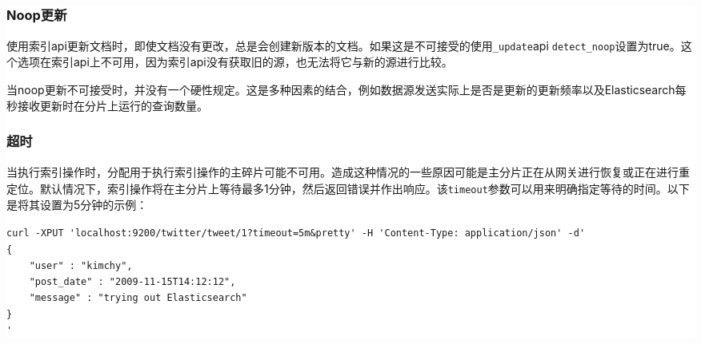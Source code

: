 ### Noop更新

使用索引api更新文档时，即使文档没有更改，总是会创建新版本的文档。如果这是不可接受的使用`_update`api `detect_noop`设置为true。这个选项在索引api上不可用，因为索引api没有获取旧的源，也无法将它与新的源进行比较。

当noop更新不可接受时，并没有一个硬性规定。这是多种因素的结合，例如数据源发送实际上是否是更新的更新频率以及Elasticsearch每秒接收更新时在分片上运行的查询数量。

### 超时

当执行索引操作时，分配用于执行索引操作的主碎片可能不可用。造成这种情况的一些原因可能是主分片正在从网关进行恢复或正在进行重定位。默认情况下，索引操作将在主分片上等待最多1分钟，然后返回错误并作出响应。该`timeout`参数可以用来明确指定等待的时间。以下是将其设置为5分钟的示例：

```
curl -XPUT 'localhost:9200/twitter/tweet/1?timeout=5m&pretty' -H 'Content-Type: application/json' -d'
{
    "user" : "kimchy",
    "post_date" : "2009-11-15T14:12:12",
    "message" : "trying out Elasticsearch"
}
'
```